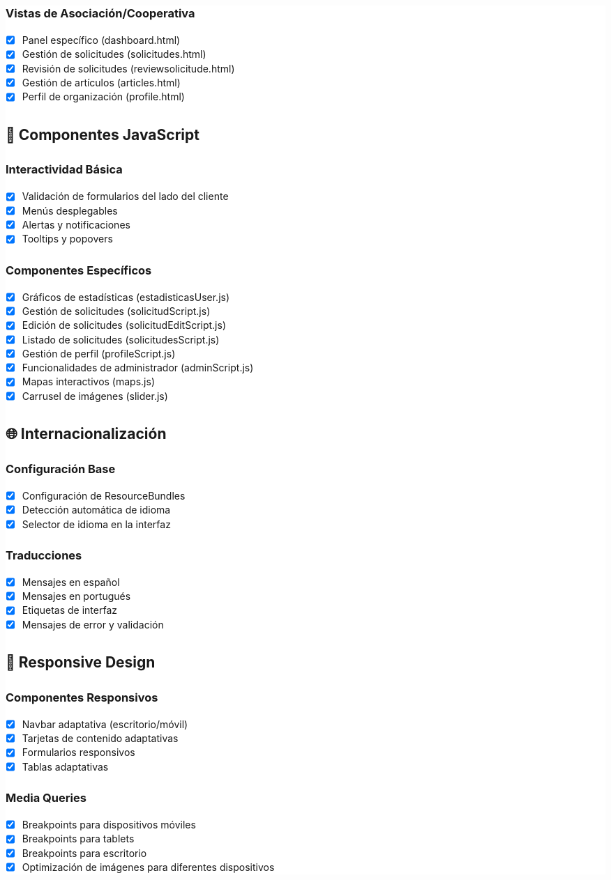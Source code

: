 ### Vistas de Asociación/Cooperativa
- [x] Panel específico (dashboard.html)
- [x] Gestión de solicitudes (solicitudes.html)
- [x] Revisión de solicitudes (reviewsolicitude.html)
- [x] Gestión de artículos (articles.html)
- [x] Perfil de organización (profile.html)

## 🧩 Componentes JavaScript

### Interactividad Básica
- [x] Validación de formularios del lado del cliente
- [x] Menús desplegables
- [x] Alertas y notificaciones
- [x] Tooltips y popovers

### Componentes Específicos
- [x] Gráficos de estadísticas (estadisticasUser.js)
- [x] Gestión de solicitudes (solicitudScript.js)
- [x] Edición de solicitudes (solicitudEditScript.js)
- [x] Listado de solicitudes (solicitudesScript.js)
- [x] Gestión de perfil (profileScript.js)
- [x] Funcionalidades de administrador (adminScript.js)
- [x] Mapas interactivos (maps.js)
- [x] Carrusel de imágenes (slider.js)

## 🌐 Internacionalización

### Configuración Base
- [x] Configuración de ResourceBundles
- [x] Detección automática de idioma
- [x] Selector de idioma en la interfaz

### Traducciones
- [x] Mensajes en español
- [x] Mensajes en portugués
- [x] Etiquetas de interfaz
- [x] Mensajes de error y validación

## 📱 Responsive Design

### Componentes Responsivos
- [x] Navbar adaptativa (escritorio/móvil)
- [x] Tarjetas de contenido adaptativas
- [x] Formularios responsivos
- [x] Tablas adaptativas

### Media Queries
- [x] Breakpoints para dispositivos móviles
- [x] Breakpoints para tablets
- [x] Breakpoints para escritorio
- [x] Optimización de imágenes para diferentes dispositivos
